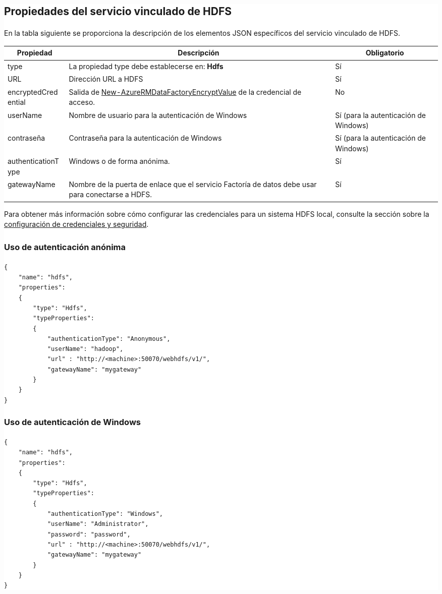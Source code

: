 

## Propiedades del servicio vinculado de HDFS

En la tabla siguiente se proporciona la descripción de los elementos JSON específicos del servicio vinculado de HDFS.

| Propiedad | Descripción | Obligatorio |
| -------- | ----------- | -------- | 
| type | La propiedad type debe establecerse en: **Hdfs** | Sí | 
| URL | Dirección URL a HDFS | Sí |
| encryptedCredential | Salida de [New-AzureRMDataFactoryEncryptValue](https://msdn.microsoft.com/library/mt603802.aspx) de la credencial de acceso. | No |
| userName | Nombre de usuario para la autenticación de Windows | Sí (para la autenticación de Windows)
| contraseña | Contraseña para la autenticación de Windows | Sí (para la autenticación de Windows)
| authenticationType | Windows o de forma anónima. | Sí |
| gatewayName | Nombre de la puerta de enlace que el servicio Factoría de datos debe usar para conectarse a HDFS. | Sí |   

Para obtener más información sobre cómo configurar las credenciales para un sistema HDFS local, consulte la sección sobre la [configuración de credenciales y seguridad](data-factory-move-data-between-onprem-and-cloud.md#set-credentials-and-security).

### Uso de autenticación anónima

	{
	    "name": "hdfs",
	    "properties":
	    {
	        "type": "Hdfs",
	        "typeProperties":
	        {
	            "authenticationType": "Anonymous",
	            "userName": "hadoop",
	            "url" : "http://<machine>:50070/webhdfs/v1/",
	            "gatewayName": "mygateway"
	        }
	    }
	}


### Uso de autenticación de Windows
	
	{
	    "name": "hdfs",
	    "properties":
	    {
	        "type": "Hdfs",
	        "typeProperties":
	        {
	            "authenticationType": "Windows",
	            "userName": "Administrator",
	            "password": "password",
	            "url" : "http://<machine>:50070/webhdfs/v1/",
	            "gatewayName": "mygateway"
	        }
	    }
	}
 